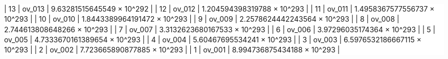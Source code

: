 | 13 | ov_013 | 9.63281515645549 × 10^292 |
| 12 | ov_012 | 1.204594398319788 × 10^293 |
| 11 | ov_011 | 1.4958367577556737 × 10^293 |
| 10 | ov_010 | 1.8443389964191472 × 10^293 |
| 9 | ov_009 | 2.2578624442243564 × 10^293 |
| 8 | ov_008 | 2.744613808648266 × 10^293 |
| 7 | ov_007 | 3.3132623680167533 × 10^293 |
| 6 | ov_006 | 3.97296035174364 × 10^293 |
| 5 | ov_005 | 4.7333670161389654 × 10^293 |
| 4 | ov_004 | 5.60467695534241 × 10^293 |
| 3 | ov_003 | 6.5976532186667115 × 10^293 |
| 2 | ov_002 | 7.723665890877885 × 10^293 |
| 1 | ov_001 | 8.994736875434188 × 10^293 |


